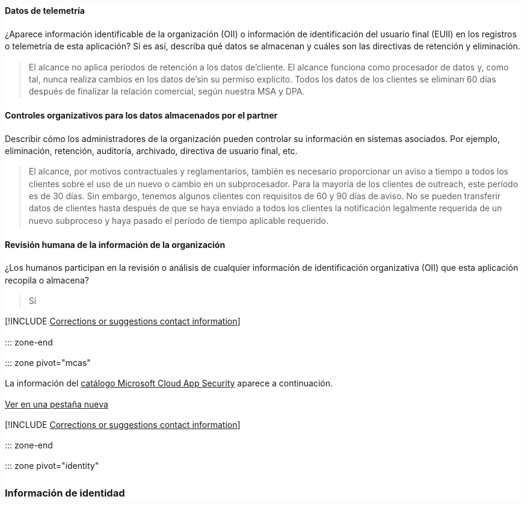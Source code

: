 #### <a name="telemetry-data"></a>Datos de telemetría

¿Aparece información identificable de la organización (OII) o información de identificación del usuario final (EUII) en los registros o telemetría de esta aplicación? Si es así, describa qué datos se almacenan y cuáles son las directivas de retención y eliminación.

>El alcance no aplica períodos de retención a los datos de&#8217;cliente. El alcance funciona como procesador de datos y, como tal, nunca realiza cambios en los datos de&#8217;sin su permiso explícito. Todos los datos de los clientes se eliminan 60 días después de finalizar la relación comercial, según nuestra MSA y DPA.

#### <a name="organizational-controls-for-data-stored-by-partner"></a>Controles organizativos para los datos almacenados por el partner

Describir cómo los administradores de la organización pueden controlar su información en sistemas asociados. Por ejemplo, eliminación, retención, auditoría, archivado, directiva de usuario final, etc.

>El alcance, por motivos contractuales y reglamentarios, también es necesario proporcionar un aviso a tiempo a todos los clientes sobre el uso de un nuevo o cambio en un subprocesador. Para la mayoría de los clientes de outreach, este período es de 30 días. Sin embargo, tenemos algunos clientes con requisitos de 60 y 90 días de aviso. No se pueden transferir datos de clientes hasta después de que se haya enviado a todos los clientes la notificación legalmente requerida de un nuevo subproceso y haya pasado el período de tiempo aplicable requerido.

#### <a name="human-review-of-organizational-information"></a>Revisión humana de la información de la organización

¿Los humanos participan en la revisión o análisis de cualquier información de identificación organizativa (OII) que esta aplicación recopila o almacena?

>Sí

[!INCLUDE [Corrections or suggestions contact information](../includes/corrections-or-suggestions.md)]

::: zone-end

::: zone pivot="mcas"

La información del [catálogo Microsoft Cloud App Security](https://www.microsoft.com/enterprise-mobility-security/cloud-app-security) aparece a continuación.

<iframe height='1020' title='Microsoft Cloud App Security Información' src='https://appmcasinfoprod.azurewebsites.net/#/dashboard/' frameborder='no' style='width: 100%;'></iframe>

<a href="https://appmcasinfoprod.azurewebsites.net/#/dashboard/" target="_blank">Ver en una pestaña nueva</a>

[!INCLUDE [Corrections or suggestions contact information](../includes/corrections-or-suggestions.md)]

::: zone-end

::: zone pivot="identity"

### <a name="identity-information"></a>Información de identidad
